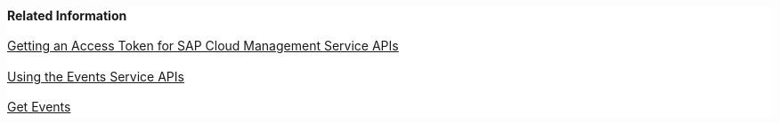 **Related Information**  


[Getting an Access Token for SAP Cloud Management Service APIs](getting-an-access-token-for-sap-cloud-management-service-apis-3670474.md "The APIs of the SAP Cloud Management service for SAP BTP are protected with the OAuth 2.0 Password grant type and, in some cases, also the Client Credentials grant type. This procedure guides you through the steps to create an OAuth client and obtain an access token from SAP Authorization and Trust Management service (xsuaa) to call the APIs of the SAP Cloud Management service.")

[Using the Events Service APIs](using-the-events-service-apis-94e1895.md "The Events service provides REST APIs that collect information about events relating to account administrative operations in the microservices of the SAP Cloud Management service for SAP BTP, such as Accounts, Entitlements, Provisioning, and the SAP SaaS Provisioning service, within central and local regions.")

[Get Events](get-events-0fd393a.md "Get all events associated with administrative operations in your accounts.")

